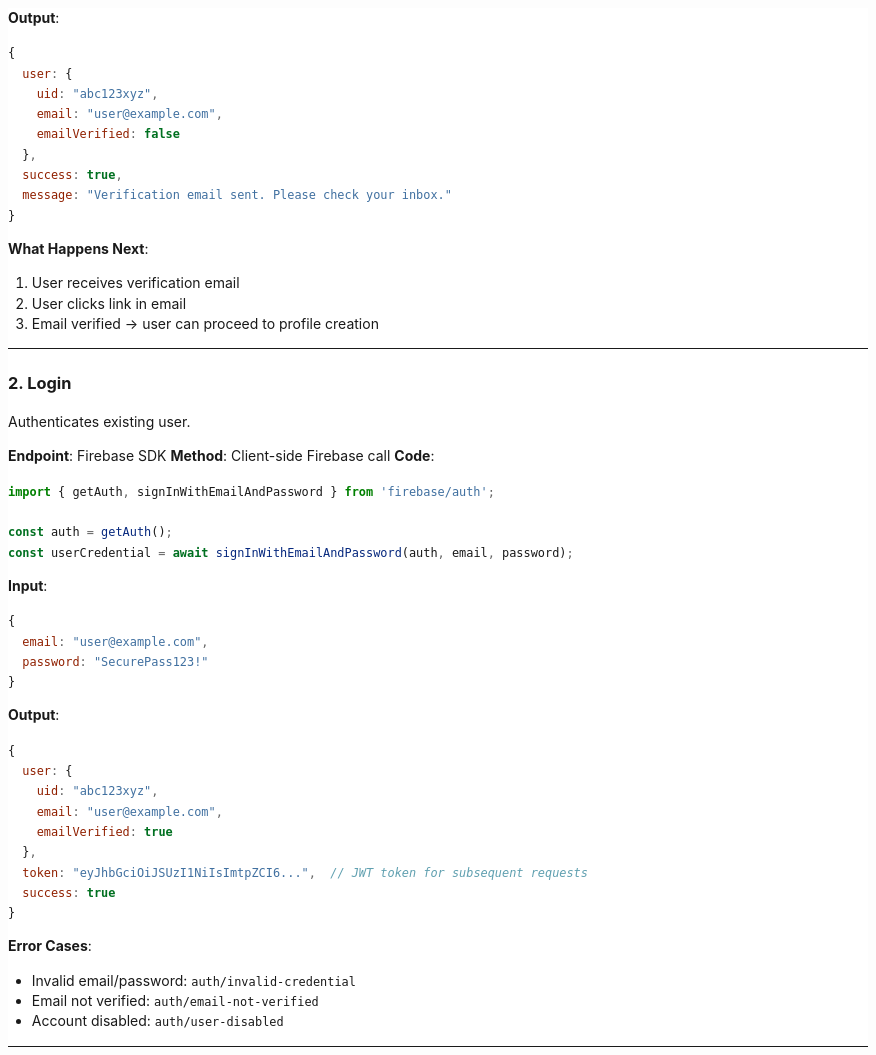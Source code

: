 **Output**:
```javascript
{
  user: {
    uid: "abc123xyz",
    email: "user@example.com",
    emailVerified: false
  },
  success: true,
  message: "Verification email sent. Please check your inbox."
}
```

**What Happens Next**:
1. User receives verification email
2. User clicks link in email
3. Email verified → user can proceed to profile creation

---

### 2. Login
Authenticates existing user.

**Endpoint**: Firebase SDK
**Method**: Client-side Firebase call
**Code**:
```javascript
import { getAuth, signInWithEmailAndPassword } from 'firebase/auth';

const auth = getAuth();
const userCredential = await signInWithEmailAndPassword(auth, email, password);
```

**Input**:
```javascript
{
  email: "user@example.com",
  password: "SecurePass123!"
}
```

**Output**:
```javascript
{
  user: {
    uid: "abc123xyz",
    email: "user@example.com",
    emailVerified: true
  },
  token: "eyJhbGciOiJSUzI1NiIsImtpZCI6...",  // JWT token for subsequent requests
  success: true
}
```

**Error Cases**:
- Invalid email/password: `auth/invalid-credential`
- Email not verified: `auth/email-not-verified`
- Account disabled: `auth/user-disabled`

---